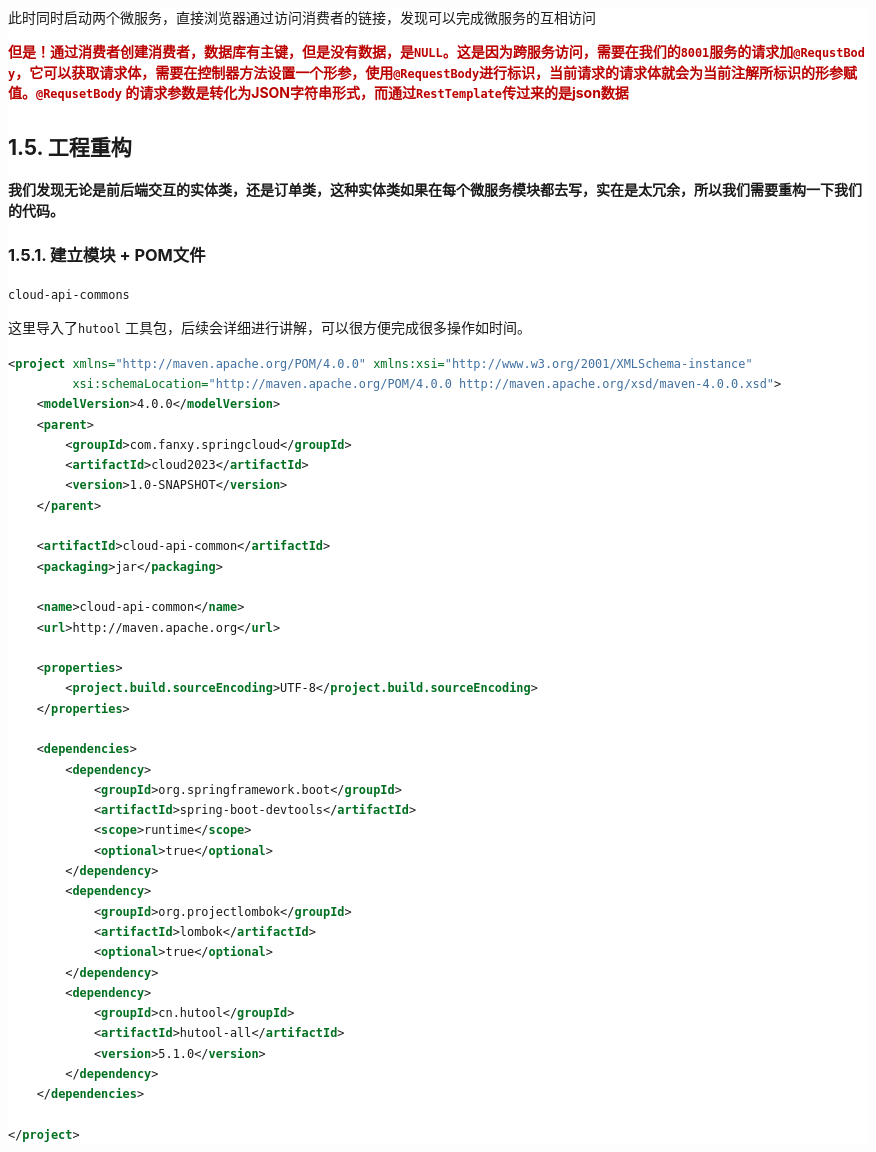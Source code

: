 此时同时启动两个微服务，直接浏览器通过访问消费者的链接，发现可以完成微服务的互相访问

**<font color='bb000'>但是！通过消费者创建消费者，数据库有主键，但是没有数据，是`NULL`。这是因为跨服务访问，需要在我们的`8001`服务的请求加`@RequstBody`，它可以获取请求体，需要在控制器方法设置一个形参，使用`@RequestBody`进行标识，当前请求的请求体就会为当前注解所标识的形参赋值。`@RequsetBody` 的请求参数是转化为JSON字符串形式，而通过`RestTemplate`传过来的是json数据</font>**

## 1.5. 工程重构

**我们发现无论是前后端交互的实体类，还是订单类，这种实体类如果在每个微服务模块都去写，实在是太冗余，所以我们需要重构一下我们的代码。** 

### 1.5.1. 建立模块 + POM文件

```sh
cloud-api-commons
```

这里导入了`hutool` 工具包，后续会详细进行讲解，可以很方便完成很多操作如时间。

```xml
<project xmlns="http://maven.apache.org/POM/4.0.0" xmlns:xsi="http://www.w3.org/2001/XMLSchema-instance"
         xsi:schemaLocation="http://maven.apache.org/POM/4.0.0 http://maven.apache.org/xsd/maven-4.0.0.xsd">
    <modelVersion>4.0.0</modelVersion>
    <parent>
        <groupId>com.fanxy.springcloud</groupId>
        <artifactId>cloud2023</artifactId>
        <version>1.0-SNAPSHOT</version>
    </parent>

    <artifactId>cloud-api-common</artifactId>
    <packaging>jar</packaging>

    <name>cloud-api-common</name>
    <url>http://maven.apache.org</url>

    <properties>
        <project.build.sourceEncoding>UTF-8</project.build.sourceEncoding>
    </properties>

    <dependencies>
        <dependency>
            <groupId>org.springframework.boot</groupId>
            <artifactId>spring-boot-devtools</artifactId>
            <scope>runtime</scope>
            <optional>true</optional>
        </dependency>
        <dependency>
            <groupId>org.projectlombok</groupId>
            <artifactId>lombok</artifactId>
            <optional>true</optional>
        </dependency>
        <dependency>
            <groupId>cn.hutool</groupId>
            <artifactId>hutool-all</artifactId>
            <version>5.1.0</version>
        </dependency>
    </dependencies>

</project>
```
